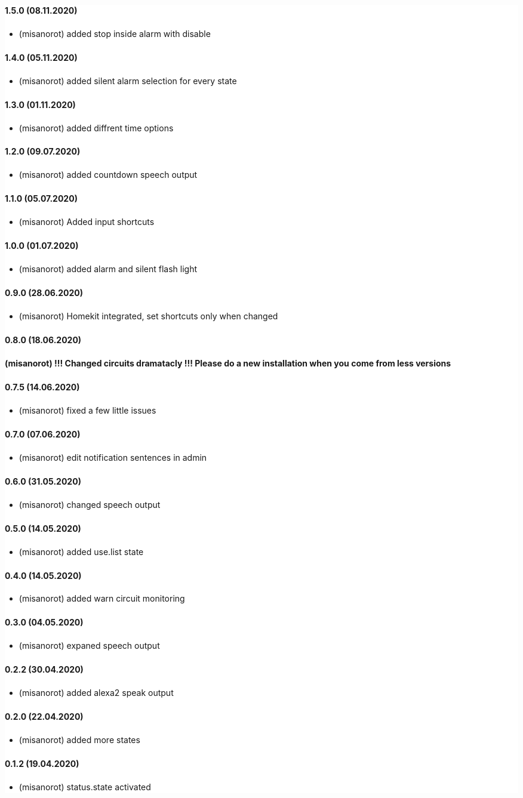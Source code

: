 #### 1.5.0 (08.11.2020)
* (misanorot) added stop inside alarm with disable

#### 1.4.0 (05.11.2020)
* (misanorot) added silent alarm selection for every state

#### 1.3.0 (01.11.2020)
* (misanorot) added diffrent time options

#### 1.2.0 (09.07.2020)
* (misanorot) added countdown speech output

#### 1.1.0 (05.07.2020)
* (misanorot) Added input shortcuts

#### 1.0.0 (01.07.2020)
* (misanorot) added alarm and silent flash light

#### 0.9.0 (28.06.2020)
* (misanorot) Homekit integrated, set shortcuts only when changed

#### 0.8.0 (18.06.2020)
#### (misanorot) !!! Changed circuits dramatacly !!! Please do a new installation when you come from less versions

#### 0.7.5 (14.06.2020)
* (misanorot) fixed a few little issues

#### 0.7.0 (07.06.2020)
* (misanorot) edit notification sentences in admin

#### 0.6.0 (31.05.2020)
* (misanorot) changed speech output

#### 0.5.0 (14.05.2020)
* (misanorot) added use.list state

#### 0.4.0 (14.05.2020)
* (misanorot) added warn circuit monitoring

#### 0.3.0 (04.05.2020)
* (misanorot) expaned speech output

#### 0.2.2 (30.04.2020)
* (misanorot) added alexa2 speak output

#### 0.2.0 (22.04.2020)
* (misanorot) added more states

#### 0.1.2 (19.04.2020)
* (misanorot) status.state  activated
